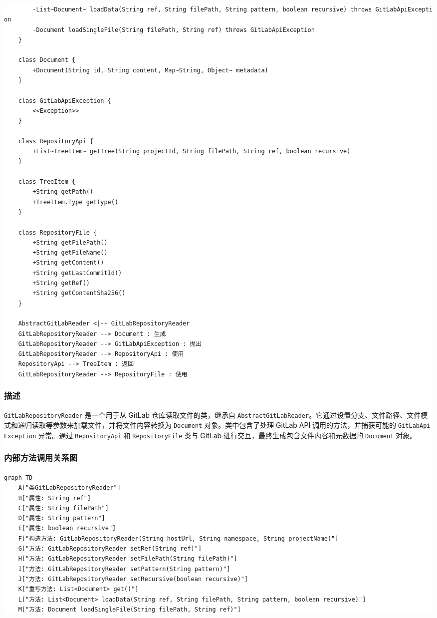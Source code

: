 ```mermaid
        -List~Document~ loadData(String ref, String filePath, String pattern, boolean recursive) throws GitLabApiException
        -Document loadSingleFile(String filePath, String ref) throws GitLabApiException
    }

    class Document {
        +Document(String id, String content, Map~String, Object~ metadata)
    }

    class GitLabApiException {
        <<Exception>>
    }

    class RepositoryApi {
        +List~TreeItem~ getTree(String projectId, String filePath, String ref, boolean recursive)
    }

    class TreeItem {
        +String getPath()
        +TreeItem.Type getType()
    }

    class RepositoryFile {
        +String getFilePath()
        +String getFileName()
        +String getContent()
        +String getLastCommitId()
        +String getRef()
        +String getContentSha256()
    }

    AbstractGitLabReader <|-- GitLabRepositoryReader
    GitLabRepositoryReader --> Document : 生成
    GitLabRepositoryReader --> GitLabApiException : 抛出
    GitLabRepositoryReader --> RepositoryApi : 使用
    RepositoryApi --> TreeItem : 返回
    GitLabRepositoryReader --> RepositoryFile : 使用
```

### 描述
`GitLabRepositoryReader` 是一个用于从 GitLab 仓库读取文件的类，继承自 `AbstractGitLabReader`。它通过设置分支、文件路径、文件模式和递归读取等参数来加载文件，并将文件内容转换为 `Document` 对象。类中包含了处理 GitLab API 调用的方法，并捕获可能的 `GitLabApiException` 异常。通过 `RepositoryApi` 和 `RepositoryFile` 类与 GitLab 进行交互，最终生成包含文件内容和元数据的 `Document` 对象。


### 内部方法调用关系图

```mermaid
graph TD
    A["类GitLabRepositoryReader"]
    B["属性: String ref"]
    C["属性: String filePath"]
    D["属性: String pattern"]
    E["属性: boolean recursive"]
    F["构造方法: GitLabRepositoryReader(String hostUrl, String namespace, String projectName)"]
    G["方法: GitLabRepositoryReader setRef(String ref)"]
    H["方法: GitLabRepositoryReader setFilePath(String filePath)"]
    I["方法: GitLabRepositoryReader setPattern(String pattern)"]
    J["方法: GitLabRepositoryReader setRecursive(boolean recursive)"]
    K["重写方法: List<Document> get()"]
    L["方法: List<Document> loadData(String ref, String filePath, String pattern, boolean recursive)"]
    M["方法: Document loadSingleFile(String filePath, String ref)"]

```